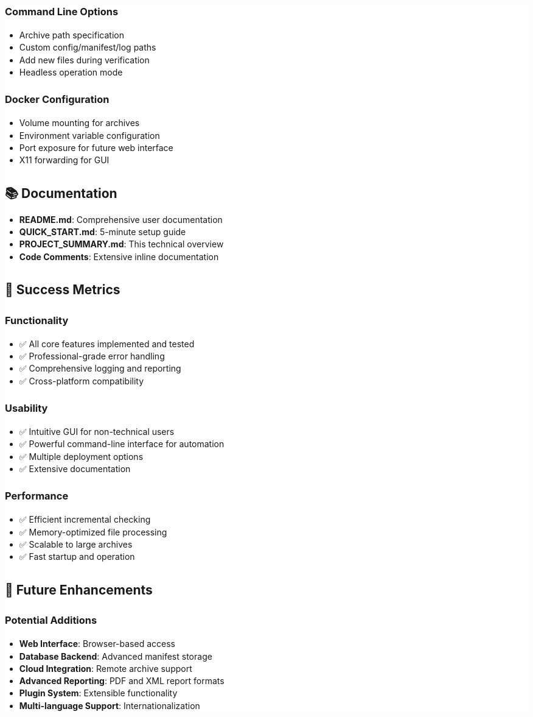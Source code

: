 ### Command Line Options
- Archive path specification
- Custom config/manifest/log paths
- Add new files during verification
- Headless operation mode

### Docker Configuration
- Volume mounting for archives
- Environment variable configuration
- Port exposure for future web interface
- X11 forwarding for GUI

## 📚 Documentation

- **README.md**: Comprehensive user documentation
- **QUICK_START.md**: 5-minute setup guide
- **PROJECT_SUMMARY.md**: This technical overview
- **Code Comments**: Extensive inline documentation

## 🎯 Success Metrics

### Functionality
- ✅ All core features implemented and tested
- ✅ Professional-grade error handling
- ✅ Comprehensive logging and reporting
- ✅ Cross-platform compatibility

### Usability
- ✅ Intuitive GUI for non-technical users
- ✅ Powerful command-line interface for automation
- ✅ Multiple deployment options
- ✅ Extensive documentation

### Performance
- ✅ Efficient incremental checking
- ✅ Memory-optimized file processing
- ✅ Scalable to large archives
- ✅ Fast startup and operation

## 🔮 Future Enhancements

### Potential Additions
- **Web Interface**: Browser-based access
- **Database Backend**: Advanced manifest storage
- **Cloud Integration**: Remote archive support
- **Advanced Reporting**: PDF and XML report formats
- **Plugin System**: Extensible functionality
- **Multi-language Support**: Internationalization
